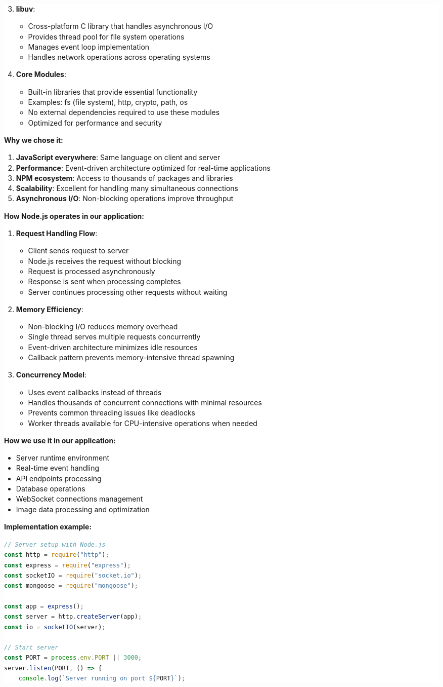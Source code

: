 3. **libuv**:

   - Cross-platform C library that handles asynchronous I/O
   - Provides thread pool for file system operations
   - Manages event loop implementation
   - Handles network operations across operating systems

4. **Core Modules**:
   - Built-in libraries that provide essential functionality
   - Examples: fs (file system), http, crypto, path, os
   - No external dependencies required to use these modules
   - Optimized for performance and security

**Why we chose it:**

1. **JavaScript everywhere**: Same language on client and server
2. **Performance**: Event-driven architecture optimized for real-time applications
3. **NPM ecosystem**: Access to thousands of packages and libraries
4. **Scalability**: Excellent for handling many simultaneous connections
5. **Asynchronous I/O**: Non-blocking operations improve throughput

**How Node.js operates in our application:**

1. **Request Handling Flow**:

   - Client sends request to server
   - Node.js receives the request without blocking
   - Request is processed asynchronously
   - Response is sent when processing completes
   - Server continues processing other requests without waiting

2. **Memory Efficiency**:

   - Non-blocking I/O reduces memory overhead
   - Single thread serves multiple requests concurrently
   - Event-driven architecture minimizes idle resources
   - Callback pattern prevents memory-intensive thread spawning

3. **Concurrency Model**:
   - Uses event callbacks instead of threads
   - Handles thousands of concurrent connections with minimal resources
   - Prevents common threading issues like deadlocks
   - Worker threads available for CPU-intensive operations when needed

**How we use it in our application:**

- Server runtime environment
- Real-time event handling
- API endpoints processing
- Database operations
- WebSocket connections management
- Image data processing and optimization

**Implementation example:**

```javascript
// Server setup with Node.js
const http = require("http");
const express = require("express");
const socketIO = require("socket.io");
const mongoose = require("mongoose");

const app = express();
const server = http.createServer(app);
const io = socketIO(server);

// Start server
const PORT = process.env.PORT || 3000;
server.listen(PORT, () => {
	console.log(`Server running on port ${PORT}`);
```